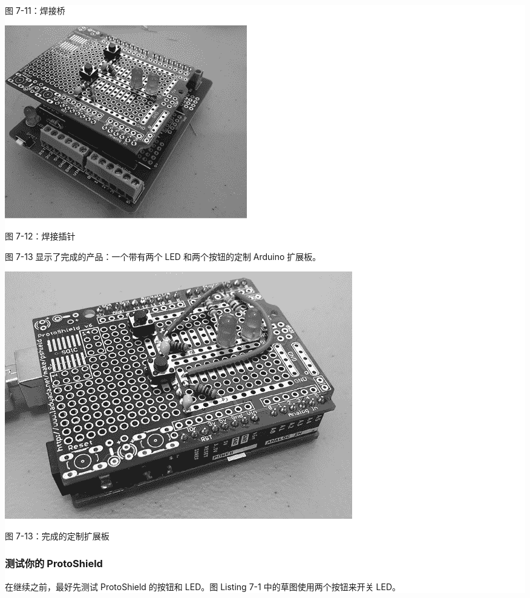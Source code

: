 图 7-11：焊接桥

![f07012](img/f07012.png)

图 7-12：焊接插针

图 7-13 显示了完成的产品：一个带有两个 LED 和两个按钮的定制 Arduino 扩展板。

![f07013](img/f07013.png)

图 7-13：完成的定制扩展板

### 测试你的 ProtoShield

在继续之前，最好先测试 ProtoShield 的按钮和 LED。图 Listing 7-1 中的草图使用两个按钮来开关 LED。

